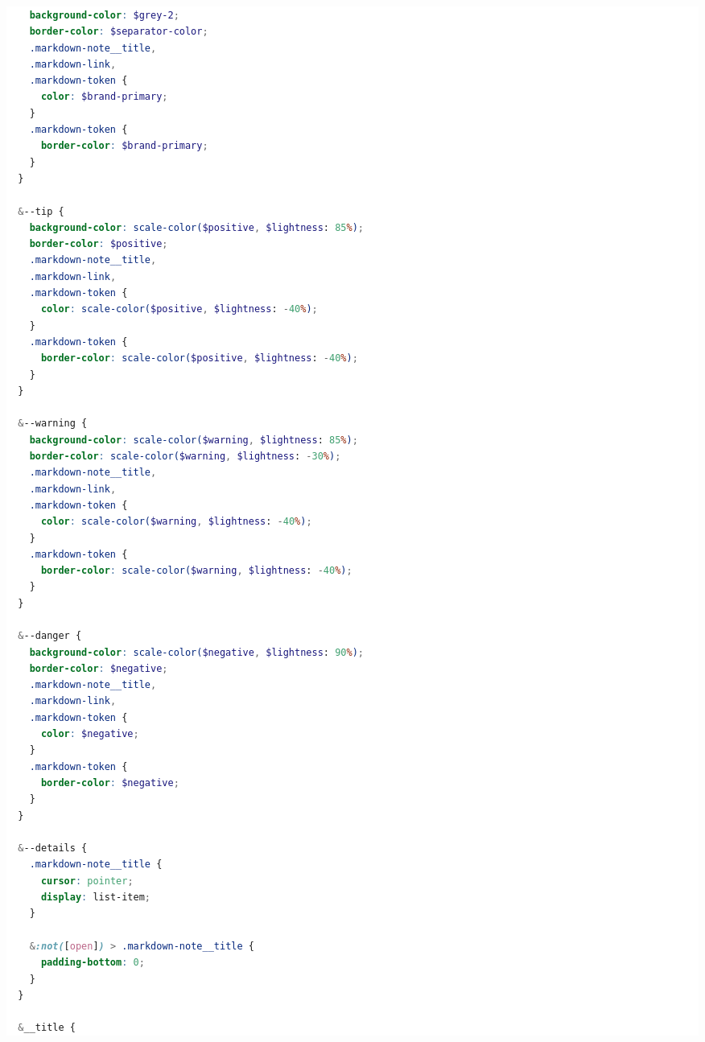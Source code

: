 ```scss
    background-color: $grey-2;
    border-color: $separator-color;
    .markdown-note__title,
    .markdown-link,
    .markdown-token {
      color: $brand-primary;
    }
    .markdown-token {
      border-color: $brand-primary;
    }
  }

  &--tip {
    background-color: scale-color($positive, $lightness: 85%);
    border-color: $positive;
    .markdown-note__title,
    .markdown-link,
    .markdown-token {
      color: scale-color($positive, $lightness: -40%);
    }
    .markdown-token {
      border-color: scale-color($positive, $lightness: -40%);
    }
  }

  &--warning {
    background-color: scale-color($warning, $lightness: 85%);
    border-color: scale-color($warning, $lightness: -30%);
    .markdown-note__title,
    .markdown-link,
    .markdown-token {
      color: scale-color($warning, $lightness: -40%);
    }
    .markdown-token {
      border-color: scale-color($warning, $lightness: -40%);
    }
  }

  &--danger {
    background-color: scale-color($negative, $lightness: 90%);
    border-color: $negative;
    .markdown-note__title,
    .markdown-link,
    .markdown-token {
      color: $negative;
    }
    .markdown-token {
      border-color: $negative;
    }
  }

  &--details {
    .markdown-note__title {
      cursor: pointer;
      display: list-item;
    }

    &:not([open]) > .markdown-note__title {
      padding-bottom: 0;
    }
  }

  &__title {
```
